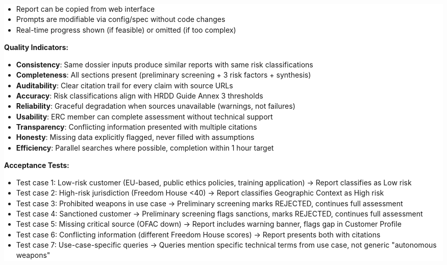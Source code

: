 - Report can be copied from web interface
- Prompts are modifiable via config/spec without code changes
- Real-time progress shown (if feasible) or omitted (if too complex)

**Quality Indicators:**
- **Consistency**: Same dossier inputs produce similar reports with same risk classifications
- **Completeness**: All sections present (preliminary screening + 3 risk factors + synthesis)
- **Auditability**: Clear citation trail for every claim with source URLs
- **Accuracy**: Risk classifications align with HRDD Guide Annex 3 thresholds
- **Reliability**: Graceful degradation when sources unavailable (warnings, not failures)
- **Usability**: ERC member can complete assessment without technical support
- **Transparency**: Conflicting information presented with multiple citations
- **Honesty**: Missing data explicitly flagged, never filled with assumptions
- **Efficiency**: Parallel searches where possible, completion within 1 hour target

**Acceptance Tests:**
- Test case 1: Low-risk customer (EU-based, public ethics policies, training application) → Report classifies as Low risk
- Test case 2: High-risk jurisdiction (Freedom House <40) → Report classifies Geographic Context as High risk
- Test case 3: Prohibited weapons in use case → Preliminary screening marks REJECTED, continues full assessment
- Test case 4: Sanctioned customer → Preliminary screening flags sanctions, marks REJECTED, continues full assessment
- Test case 5: Missing critical source (OFAC down) → Report includes warning banner, flags gap in Customer Profile
- Test case 6: Conflicting information (different Freedom House scores) → Report presents both with citations
- Test case 7: Use-case-specific queries → Queries mention specific technical terms from use case, not generic "autonomous weapons"
